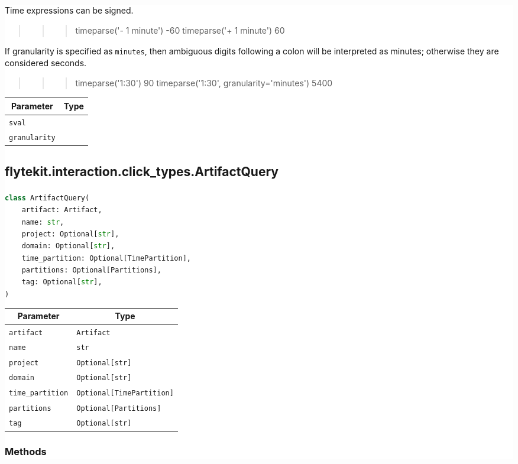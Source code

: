 Time expressions can be signed.

>>> timeparse('- 1 minute')
-60
>>> timeparse('+ 1 minute')
60

If granularity is specified as ``minutes``, then ambiguous digits following
a colon will be interpreted as minutes; otherwise they are considered seconds.

>>> timeparse('1:30')
90
>>> timeparse('1:30', granularity='minutes')
5400


| Parameter | Type |
|-|-|
| `sval` |  |
| `granularity` |  |

## flytekit.interaction.click_types.ArtifactQuery

```python
class ArtifactQuery(
    artifact: Artifact,
    name: str,
    project: Optional[str],
    domain: Optional[str],
    time_partition: Optional[TimePartition],
    partitions: Optional[Partitions],
    tag: Optional[str],
)
```
| Parameter | Type |
|-|-|
| `artifact` | `Artifact` |
| `name` | `str` |
| `project` | `Optional[str]` |
| `domain` | `Optional[str]` |
| `time_partition` | `Optional[TimePartition]` |
| `partitions` | `Optional[Partitions]` |
| `tag` | `Optional[str]` |

### Methods

